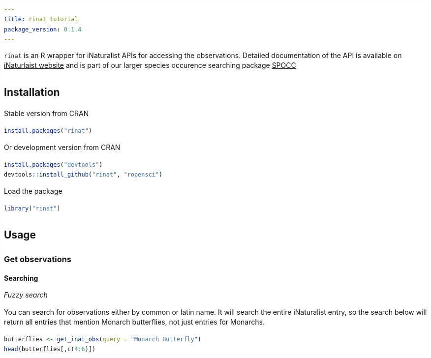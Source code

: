 ```yaml
---
title: rinat tutorial
package_version: 0.1.4
---
```




`rinat` is an R wrapper for iNaturalist APIs for accessing the observations. Detailed documentation of the API is available on [iNaturlaist website](http://www.inaturalist.org/pages/api+reference) and is part of our larger species occurence searching package [SPOCC](http://github.com/ropensci/spocc)

<section id="installation">

## Installation

Stable version from CRAN


```r
install.packages("rinat")
```

Or development version from CRAN


```r
install.packages("devtools")
devtools::install_github("rinat", "ropensci")
```

Load the package


```r
library("rinat")
```

<section id="usage">

## Usage


### Get observations

__Searching__

_Fuzzy search_

You can search for observations either by common or latin name.  It will search the entire iNaturalist entry, so the search below will return all entries that mention Monarch butterflies, not just entries for Monarchs.


```r
butterflies <- get_inat_obs(query = "Monarch Butterfly")
head(butterflies[,c(4:6)])
```
